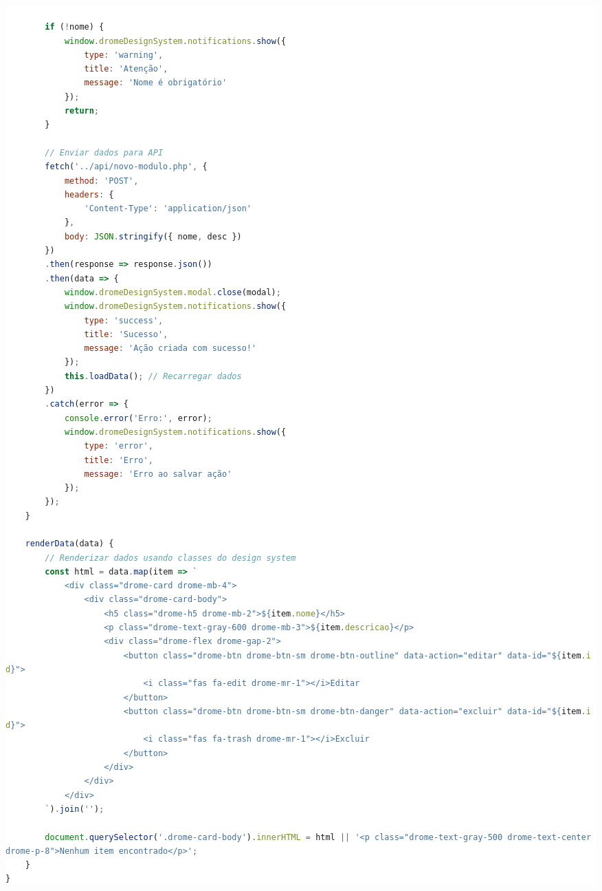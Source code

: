 ```javascript
        
        if (!nome) {
            window.dromeDesignSystem.notifications.show({
                type: 'warning',
                title: 'Atenção',
                message: 'Nome é obrigatório'
            });
            return;
        }
        
        // Enviar dados para API
        fetch('../api/novo-modulo.php', {
            method: 'POST',
            headers: {
                'Content-Type': 'application/json'
            },
            body: JSON.stringify({ nome, desc })
        })
        .then(response => response.json())
        .then(data => {
            window.dromeDesignSystem.modal.close(modal);
            window.dromeDesignSystem.notifications.show({
                type: 'success',
                title: 'Sucesso',
                message: 'Ação criada com sucesso!'
            });
            this.loadData(); // Recarregar dados
        })
        .catch(error => {
            console.error('Erro:', error);
            window.dromeDesignSystem.notifications.show({
                type: 'error',
                title: 'Erro',
                message: 'Erro ao salvar ação'
            });
        });
    }
    
    renderData(data) {
        // Renderizar dados usando classes do design system
        const html = data.map(item => `
            <div class="drome-card drome-mb-4">
                <div class="drome-card-body">
                    <h5 class="drome-h5 drome-mb-2">${item.nome}</h5>
                    <p class="drome-text-gray-600 drome-mb-3">${item.descricao}</p>
                    <div class="drome-flex drome-gap-2">
                        <button class="drome-btn drome-btn-sm drome-btn-outline" data-action="editar" data-id="${item.id}">
                            <i class="fas fa-edit drome-mr-1"></i>Editar
                        </button>
                        <button class="drome-btn drome-btn-sm drome-btn-danger" data-action="excluir" data-id="${item.id}">
                            <i class="fas fa-trash drome-mr-1"></i>Excluir
                        </button>
                    </div>
                </div>
            </div>
        `).join('');
        
        document.querySelector('.drome-card-body').innerHTML = html || '<p class="drome-text-gray-500 drome-text-center drome-p-8">Nenhum item encontrado</p>';
    }
}
```